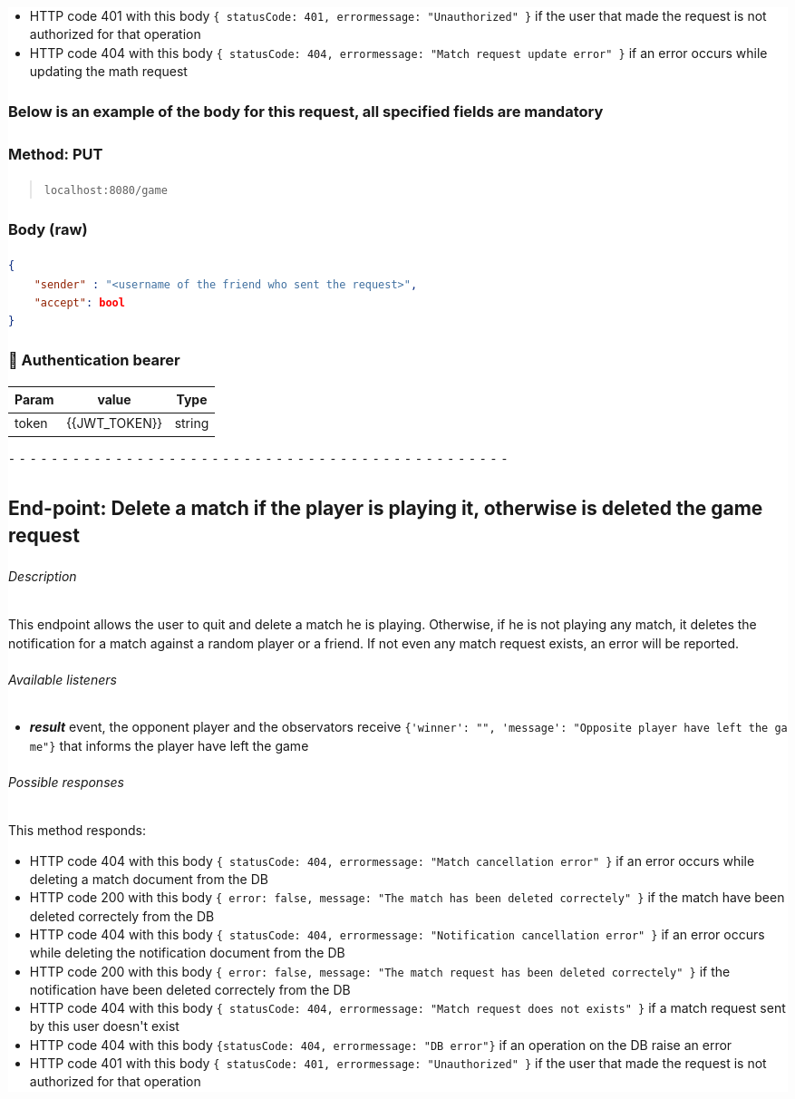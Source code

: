 *   HTTP code 401 with this body `{ statusCode: 401, errormessage: "Unauthorized" }` if the user that made the request is not authorized for that operation
*   HTTP code 404 with this body `{ statusCode: 404, errormessage: "Match request update error" }` if an error occurs while updating the math request
    

### Below is an example of the body for this request, all specified fields are mandatory
### Method: PUT
>```
>localhost:8080/game
>```
### Body (**raw**)

```json
{
    "sender" : "<username of the friend who sent the request>",
    "accept": bool
}
```

### 🔑 Authentication bearer

|Param|value|Type|
|---|---|---|
|token|{{JWT_TOKEN}}|string|



⁃ ⁃ ⁃ ⁃ ⁃ ⁃ ⁃ ⁃ ⁃ ⁃ ⁃ ⁃ ⁃ ⁃ ⁃ ⁃ ⁃ ⁃ ⁃ ⁃ ⁃ ⁃ ⁃ ⁃ ⁃ ⁃ ⁃ ⁃ ⁃ ⁃ ⁃ ⁃ ⁃ ⁃ ⁃ ⁃ ⁃ ⁃ ⁃ ⁃ ⁃ ⁃ ⁃ ⁃ ⁃ ⁃ ⁃

## End-point: Delete a match if the player is playing it, otherwise is deleted the game request 
###### Description

This endpoint allows the user to quit and delete a match he is playing. Otherwise, if he is not playing any match, it deletes the notification for a match against a random player or a friend. If not even any match request exists, an error will be reported.

###### Available listeners

*   ***result*** event, the opponent player and the observators receive `{'winner': "", 'message': "Opposite player have left the game"}` that informs the player have left the game
    

###### Possible responses

This method responds:

*   HTTP code 404 with this body `{ statusCode: 404, errormessage: "Match cancellation error" }` if an error occurs while deleting a match document from the DB
*   HTTP code 200 with this body `{ error: false, message: "The match has been deleted correctely" }` if the match have been deleted correctely from the DB
*   HTTP code 404 with this body `{ statusCode: 404, errormessage: "Notification cancellation error" }` if an error occurs while deleting the notification document from the DB
*   HTTP code 200 with this body `{ error: false, message: "The match request has been deleted correctely" }` if the notification have been deleted correctely from the DB
*   HTTP code 404 with this body `{ statusCode: 404, errormessage: "Match request does not exists" }` if a match request sent by this user doesn't exist
*   HTTP code 404 with this body `{statusCode: 404, errormessage: "DB error"}` if an operation on the DB raise an error
*   HTTP code 401 with this body `{ statusCode: 401, errormessage: "Unauthorized" }` if the user that made the request is not authorized for that operation
    
